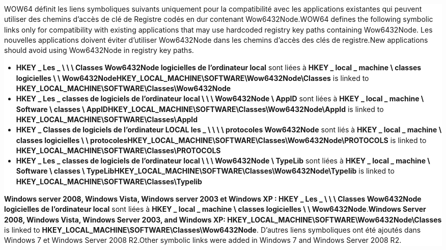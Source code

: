 <span data-ttu-id="ae26f-338">WOW64 définit les liens symboliques suivants uniquement pour la compatibilité avec les applications existantes qui peuvent utiliser des chemins d’accès de clé de Registre codés en dur contenant Wow6432Node.</span><span class="sxs-lookup"><span data-stu-id="ae26f-338">WOW64 defines the following symbolic links only for compatibility with existing applications that may use hardcoded registry key paths containing Wow6432Node.</span></span> <span data-ttu-id="ae26f-339">Les nouvelles applications doivent éviter d’utiliser Wow6432Node dans les chemins d’accès des clés de registre.</span><span class="sxs-lookup"><span data-stu-id="ae26f-339">New applications should avoid using Wow6432Node in registry key paths.</span></span>

- <span data-ttu-id="ae26f-340">**HKEY \_ Les \_ \\ \\ \\ Classes Wow6432Node logicielles de l’ordinateur local** sont liées à **HKEY \_ local \_ machine \\ classes logicielles \\ \\ Wow6432Node**</span><span class="sxs-lookup"><span data-stu-id="ae26f-340">**HKEY\_LOCAL\_MACHINE\\SOFTWARE\\Wow6432Node\\Classes** is linked to **HKEY\_LOCAL\_MACHINE\\SOFTWARE\\Classes\\Wow6432Node**</span></span>
- <span data-ttu-id="ae26f-341">**HKEY \_ Les \_ classes de logiciels de l’ordinateur local \\ \\ \\ Wow6432Node \\ AppID** sont liées à **HKEY \_ local \_ machine \\ Software \\ classes \\ AppID**</span><span class="sxs-lookup"><span data-stu-id="ae26f-341">**HKEY\_LOCAL\_MACHINE\\SOFTWARE\\Classes\\Wow6432Node\\AppId** is linked to **HKEY\_LOCAL\_MACHINE\\SOFTWARE\\Classes\\AppId**</span></span>
- <span data-ttu-id="ae26f-342">**HKEY \_ Classes de logiciels de l’ordinateur LOCAL les \_ \\ \\ \\ \\ protocoles Wow6432Node** sont liés à **HKEY \_ local \_ machine \\ classes logicielles \\ \\ protocoles**</span><span class="sxs-lookup"><span data-stu-id="ae26f-342">**HKEY\_LOCAL\_MACHINE\\SOFTWARE\\Classes\\Wow6432Node\\PROTOCOLS** is linked to **HKEY\_LOCAL\_MACHINE\\SOFTWARE\\Classes\\PROTOCOLS**</span></span>
- <span data-ttu-id="ae26f-343">**HKEY \_ Les \_ classes de logiciels de l’ordinateur local \\ \\ \\ Wow6432Node \\ TypeLib** sont liées à **HKEY \_ local \_ machine \\ Software \\ classes \\ TypeLib**</span><span class="sxs-lookup"><span data-stu-id="ae26f-343">**HKEY\_LOCAL\_MACHINE\\SOFTWARE\\Classes\\Wow6432Node\\Typelib** is linked to **HKEY\_LOCAL\_MACHINE\\SOFTWARE\\Classes\\Typelib**</span></span>

<span data-ttu-id="ae26f-344">**Windows server 2008, Windows Vista, Windows server 2003 et Windows XP : HKEY \_ Les \_ \\ \\ \\ Classes Wow6432Node logicielles de l’ordinateur local** sont liées à **HKEY \_ local \_ machine \\ classes logicielles \\ \\ Wow6432Node**.</span><span class="sxs-lookup"><span data-stu-id="ae26f-344">**Windows Server 2008, Windows Vista, Windows Server 2003, and Windows XP:  HKEY\_LOCAL\_MACHINE\\SOFTWARE\\Wow6432Node\\Classes** is linked to **HKEY\_LOCAL\_MACHINE\\SOFTWARE\\Classes\\Wow6432Node**.</span></span> <span data-ttu-id="ae26f-345">D’autres liens symboliques ont été ajoutés dans Windows 7 et Windows Server 2008 R2.</span><span class="sxs-lookup"><span data-stu-id="ae26f-345">Other symbolic links were added in Windows 7 and Windows Server 2008 R2.</span></span>
